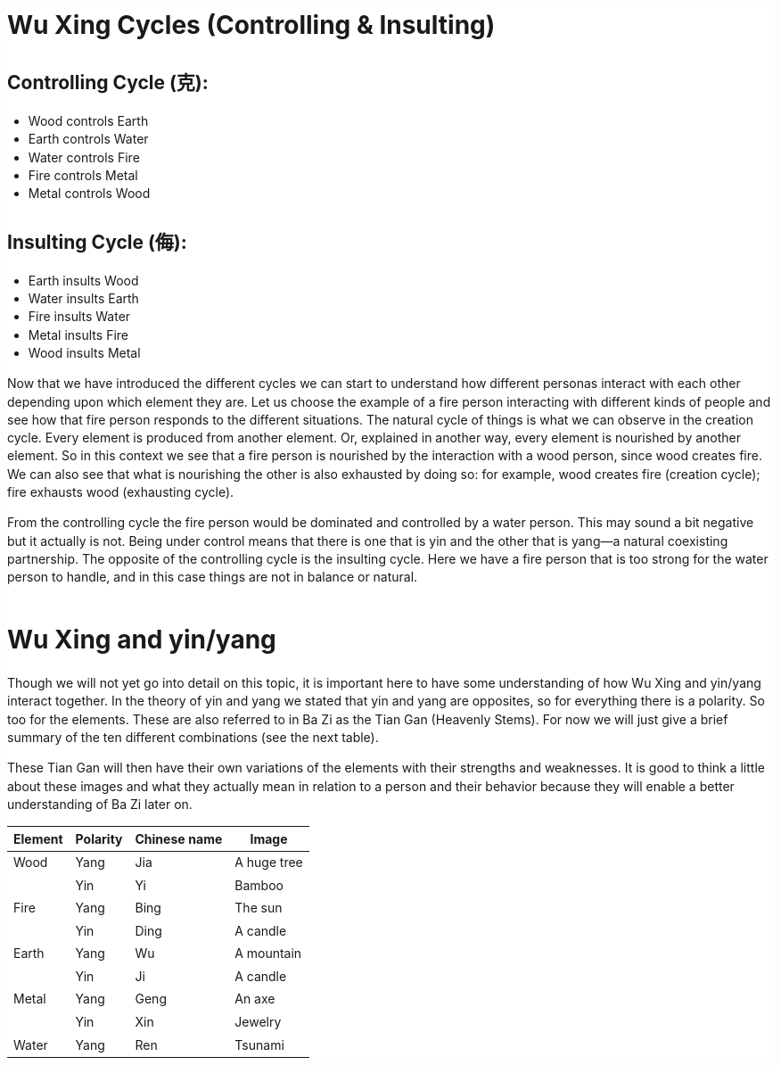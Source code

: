 # Wu Xing Cycles (Controlling & Insulting)

## Controlling Cycle (克):
- Wood controls Earth
- Earth controls Water
- Water controls Fire
- Fire controls Metal
- Metal controls Wood

## Insulting Cycle (侮):
- Earth insults Wood
- Water insults Earth
- Fire insults Water
- Metal insults Fire
- Wood insults Metal

Now that we have introduced the different cycles we can start to understand how different personas interact with each other depending upon which element they are. Let us choose the example of a fire person interacting with different kinds of people and see how that fire person responds to the different situations. The natural cycle of things is what we can observe in the creation cycle. Every element is produced from another element. Or, explained in another way, every element is nourished by another element. So in this context we see that a fire person is nourished by the interaction with a wood person, since wood creates fire. We can also see that what is nourishing the other is also exhausted by doing so: for example, wood creates fire (creation cycle); fire exhausts wood (exhausting cycle).

From the controlling cycle the fire person would be dominated and controlled by a water person. This may sound a bit negative but it actually is not. Being under control means that there is one that is yin and the other that is yang—a natural coexisting partnership.  The opposite of the controlling cycle is the insulting cycle. Here we have a fire person that is too strong for the water person to handle, and in this case things are not in balance or natural.

# Wu Xing and yin/yang

Though we will not yet go into detail on this topic, it is important here to have some understanding of how Wu Xing and yin/yang interact together. In the theory of yin and yang we stated that yin and yang are opposites, so for everything there is a polarity. So too for the elements. These are also referred to in Ba Zi as the Tian Gan (Heavenly Stems). For now we will just give a brief summary of the ten different combinations (see the next table).

These Tian Gan will then have their own variations of the elements with their strengths and weaknesses. It is good to think a little about these images and what they actually mean in relation to a person and their behavior because they will enable a better understanding of Ba Zi later on.

| Element | Polarity | Chinese name | Image       |
| ------- | -------- | ------------ | ----------- |
| Wood    | Yang     | Jia          | A huge tree |
|         | Yin      | Yi           | Bamboo      |
| Fire    | Yang     | Bing         | The sun     |
|         | Yin      | Ding         | A candle    |
| Earth   | Yang     | Wu           | A mountain  |
|         | Yin      | Ji           | A candle    |
| Metal   | Yang     | Geng         | An axe      |
|         | Yin      | Xin          | Jewelry     |
| Water   | Yang     | Ren          | Tsunami     |
